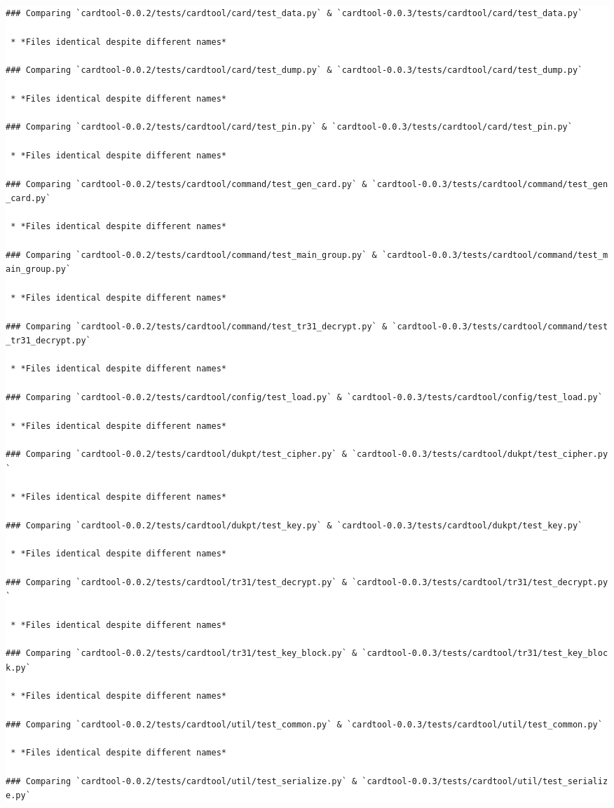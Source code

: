 ```
### Comparing `cardtool-0.0.2/tests/cardtool/card/test_data.py` & `cardtool-0.0.3/tests/cardtool/card/test_data.py`

 * *Files identical despite different names*

### Comparing `cardtool-0.0.2/tests/cardtool/card/test_dump.py` & `cardtool-0.0.3/tests/cardtool/card/test_dump.py`

 * *Files identical despite different names*

### Comparing `cardtool-0.0.2/tests/cardtool/card/test_pin.py` & `cardtool-0.0.3/tests/cardtool/card/test_pin.py`

 * *Files identical despite different names*

### Comparing `cardtool-0.0.2/tests/cardtool/command/test_gen_card.py` & `cardtool-0.0.3/tests/cardtool/command/test_gen_card.py`

 * *Files identical despite different names*

### Comparing `cardtool-0.0.2/tests/cardtool/command/test_main_group.py` & `cardtool-0.0.3/tests/cardtool/command/test_main_group.py`

 * *Files identical despite different names*

### Comparing `cardtool-0.0.2/tests/cardtool/command/test_tr31_decrypt.py` & `cardtool-0.0.3/tests/cardtool/command/test_tr31_decrypt.py`

 * *Files identical despite different names*

### Comparing `cardtool-0.0.2/tests/cardtool/config/test_load.py` & `cardtool-0.0.3/tests/cardtool/config/test_load.py`

 * *Files identical despite different names*

### Comparing `cardtool-0.0.2/tests/cardtool/dukpt/test_cipher.py` & `cardtool-0.0.3/tests/cardtool/dukpt/test_cipher.py`

 * *Files identical despite different names*

### Comparing `cardtool-0.0.2/tests/cardtool/dukpt/test_key.py` & `cardtool-0.0.3/tests/cardtool/dukpt/test_key.py`

 * *Files identical despite different names*

### Comparing `cardtool-0.0.2/tests/cardtool/tr31/test_decrypt.py` & `cardtool-0.0.3/tests/cardtool/tr31/test_decrypt.py`

 * *Files identical despite different names*

### Comparing `cardtool-0.0.2/tests/cardtool/tr31/test_key_block.py` & `cardtool-0.0.3/tests/cardtool/tr31/test_key_block.py`

 * *Files identical despite different names*

### Comparing `cardtool-0.0.2/tests/cardtool/util/test_common.py` & `cardtool-0.0.3/tests/cardtool/util/test_common.py`

 * *Files identical despite different names*

### Comparing `cardtool-0.0.2/tests/cardtool/util/test_serialize.py` & `cardtool-0.0.3/tests/cardtool/util/test_serialize.py`

```